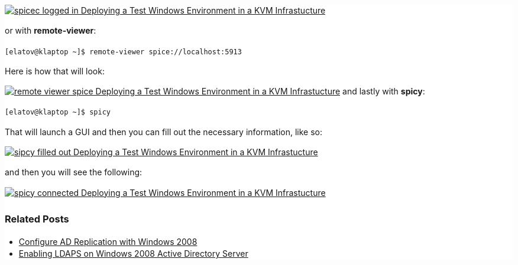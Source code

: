 <a href="http://virtuallyhyper.com/wp-content/uploads/2013/04/spicec_logged_in.png" onclick="javascript:_gaq.push(['_trackEvent','outbound-article','http://virtuallyhyper.com/wp-content/uploads/2013/04/spicec_logged_in.png']);"><img src="http://virtuallyhyper.com/wp-content/uploads/2013/04/spicec_logged_in.png" alt="spicec logged in Deploying a Test Windows Environment in a KVM Infrastucture" width="1026" height="797" class="alignnone size-full wp-image-7946" title="Deploying a Test Windows Environment in a KVM Infrastucture" /></a>

or with **remote-viewer**:

    [elatov@klaptop ~]$ remote-viewer spice://localhost:5913
    

Here is how that will look:

<a href="http://virtuallyhyper.com/wp-content/uploads/2013/04/remote-viewer_spice.png" onclick="javascript:_gaq.push(['_trackEvent','outbound-article','http://virtuallyhyper.com/wp-content/uploads/2013/04/remote-viewer_spice.png']);"><img src="http://virtuallyhyper.com/wp-content/uploads/2013/04/remote-viewer_spice.png" alt="remote viewer spice Deploying a Test Windows Environment in a KVM Infrastucture" width="1026" height="818" class="alignnone size-full wp-image-7947" title="Deploying a Test Windows Environment in a KVM Infrastucture" /></a> and lastly with **spicy**:

    [elatov@klaptop ~]$ spicy 
    

That will launch a GUI and then you can fill out the necessary information, like so:

<a href="http://virtuallyhyper.com/wp-content/uploads/2013/04/sipcy_filled_out.png" onclick="javascript:_gaq.push(['_trackEvent','outbound-article','http://virtuallyhyper.com/wp-content/uploads/2013/04/sipcy_filled_out.png']);"><img src="http://virtuallyhyper.com/wp-content/uploads/2013/04/sipcy_filled_out.png" alt="sipcy filled out Deploying a Test Windows Environment in a KVM Infrastucture" width="428" height="448" class="alignnone size-full wp-image-7949" title="Deploying a Test Windows Environment in a KVM Infrastucture" /></a>

and then you will see the following:

<a href="http://virtuallyhyper.com/wp-content/uploads/2013/04/spicy_connected.png" onclick="javascript:_gaq.push(['_trackEvent','outbound-article','http://virtuallyhyper.com/wp-content/uploads/2013/04/spicy_connected.png']);"><img src="http://virtuallyhyper.com/wp-content/uploads/2013/04/spicy_connected.png" alt="spicy connected Deploying a Test Windows Environment in a KVM Infrastucture" width="1026" height="903" class="alignnone size-full wp-image-7950" title="Deploying a Test Windows Environment in a KVM Infrastucture" /></a>

<div class="SPOSTARBUST-Related-Posts">
  <H3>
    Related Posts
  </H3>
  
  <ul class="entry-meta">
    <li class="SPOSTARBUST-Related-Post">
      <a title="Configure AD Replication with Windows 2008" href="http://virtuallyhyper.com/2013/06/configure-ad-replication-with-windows-2008/" onclick="javascript:_gaq.push(['_trackEvent','outbound-article','http://virtuallyhyper.com/2013/06/configure-ad-replication-with-windows-2008/']);" rel="bookmark">Configure AD Replication with Windows 2008</a>
    </li>
    <li class="SPOSTARBUST-Related-Post">
      <a title="Enabling LDAPS on Windows 2008 Active Directory Server" href="http://virtuallyhyper.com/2013/06/enabling-ldaps-on-windows-2008-active-directory-server/" onclick="javascript:_gaq.push(['_trackEvent','outbound-article','http://virtuallyhyper.com/2013/06/enabling-ldaps-on-windows-2008-active-directory-server/']);" rel="bookmark">Enabling LDAPS on Windows 2008 Active Directory Server</a>
    </li>
  </ul>
</div>

<p class="wp-flattr-button">
  <a class="FlattrButton" style="display:none;" href="http://virtuallyhyper.com/2013/04/deploying-a-test-windows-environment-in-a-kvm-infrastucture/" title=" Deploying a Test Windows Environment in a KVM Infrastucture" rev="flattr;uid:virtuallyhyper;language:en_GB;category:text;tags:Active Directory,KVM,SPICE,blog;button:compact;">I installed Active Directory by selecting the &#8220;Active Directory Domain Services&#8221; Role from the Server Manager Dialogue. Step by step instructions can be seen in Deploying a Test Windows Environment...</a>
</p>